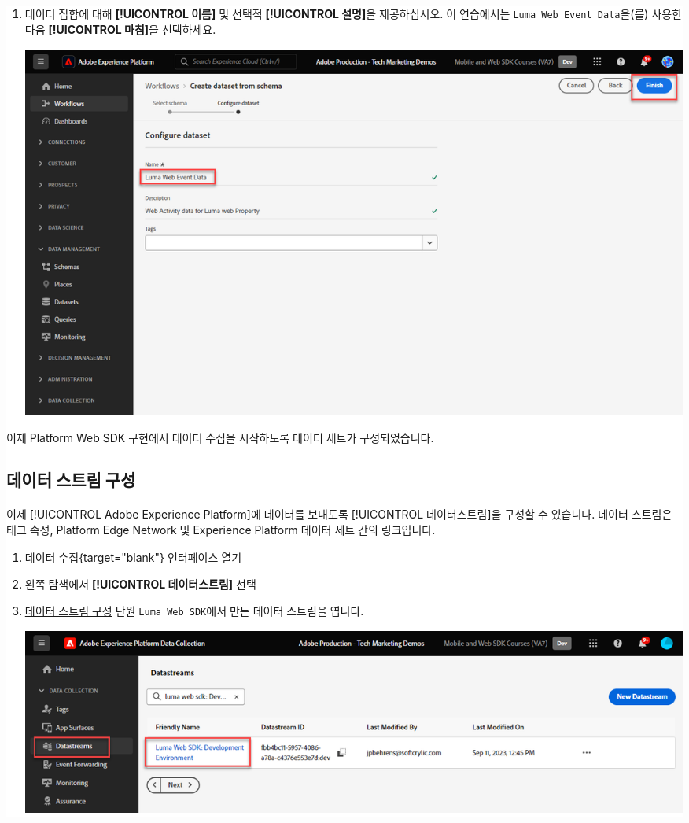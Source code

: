 1. 데이터 집합에 대해 **[!UICONTROL 이름]** 및 선택적 **[!UICONTROL 설명]**&#x200B;을 제공하십시오. 이 연습에서는 `Luma Web Event Data`을(를) 사용한 다음 **[!UICONTROL 마침]**&#x200B;을 선택하세요.

   ![데이터 집합 이름 ](assets/experience-platform-create-dataset-schema-name.png)

이제 Platform Web SDK 구현에서 데이터 수집을 시작하도록 데이터 세트가 구성되었습니다.

## 데이터 스트림 구성

이제 [!UICONTROL Adobe Experience Platform]에 데이터를 보내도록 [!UICONTROL 데이터스트림]을 구성할 수 있습니다. 데이터 스트림은 태그 속성, Platform Edge Network 및 Experience Platform 데이터 세트 간의 링크입니다.

1. [데이터 수집](https://experience.adobe.com/#/data-collection){target="blank"} 인터페이스 열기
1. 왼쪽 탐색에서 **[!UICONTROL 데이터스트림]** 선택
1. [데이터 스트림 구성](configure-datastream.md) 단원 `Luma Web SDK`에서 만든 데이터 스트림을 엽니다.

   ![Luma Web SDK 데이터스트림 선택](assets/datastream-luma-web-sdk-development.png)
